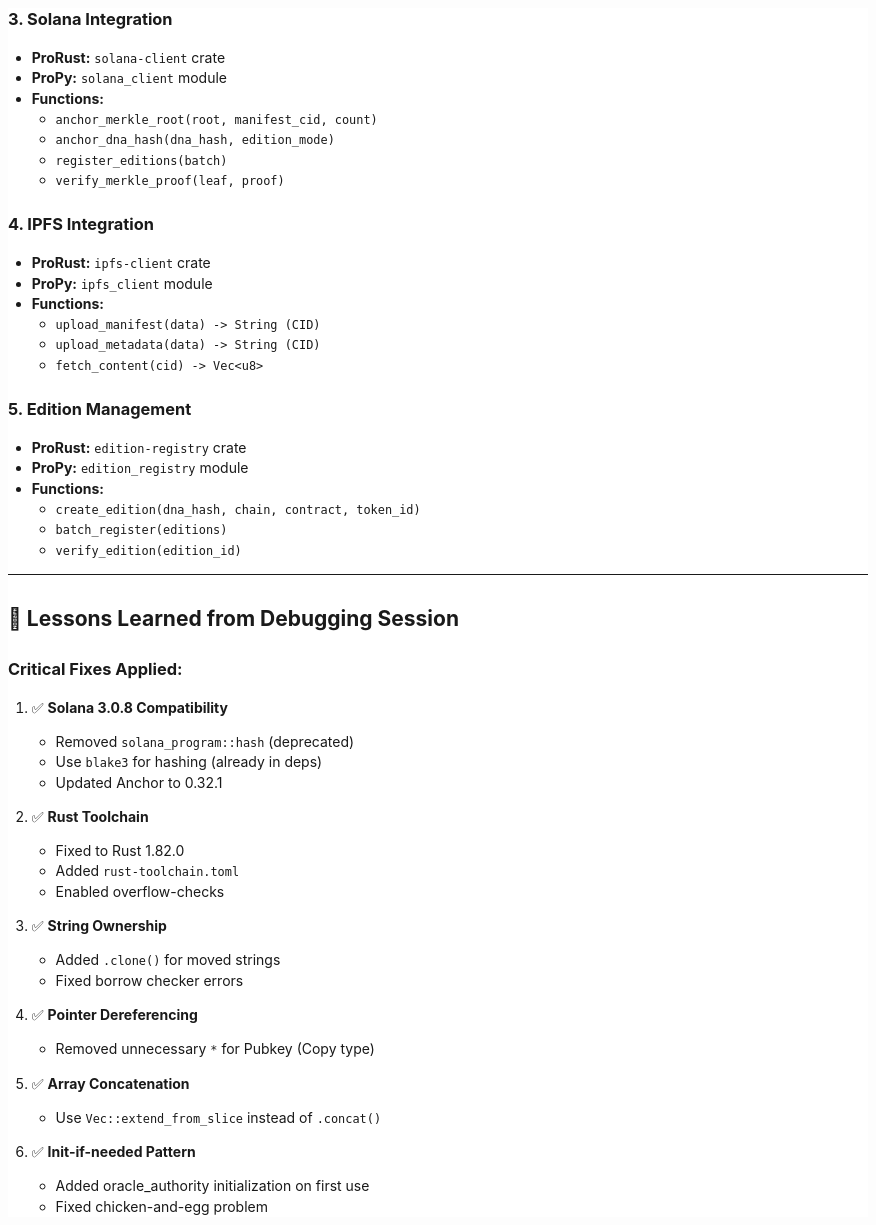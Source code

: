 ### 3. Solana Integration
- **ProRust:** `solana-client` crate
- **ProPy:** `solana_client` module
- **Functions:**
  - `anchor_merkle_root(root, manifest_cid, count)`
  - `anchor_dna_hash(dna_hash, edition_mode)`
  - `register_editions(batch)`
  - `verify_merkle_proof(leaf, proof)`

### 4. IPFS Integration
- **ProRust:** `ipfs-client` crate
- **ProPy:** `ipfs_client` module
- **Functions:**
  - `upload_manifest(data) -> String (CID)`
  - `upload_metadata(data) -> String (CID)`
  - `fetch_content(cid) -> Vec<u8>`

### 5. Edition Management
- **ProRust:** `edition-registry` crate
- **ProPy:** `edition_registry` module
- **Functions:**
  - `create_edition(dna_hash, chain, contract, token_id)`
  - `batch_register(editions)`
  - `verify_edition(edition_id)`

---

## 📝 Lessons Learned from Debugging Session

### Critical Fixes Applied:

1. ✅ **Solana 3.0.8 Compatibility**
   - Removed `solana_program::hash` (deprecated)
   - Use `blake3` for hashing (already in deps)
   - Updated Anchor to 0.32.1

2. ✅ **Rust Toolchain**
   - Fixed to Rust 1.82.0
   - Added `rust-toolchain.toml`
   - Enabled overflow-checks

3. ✅ **String Ownership**
   - Added `.clone()` for moved strings
   - Fixed borrow checker errors

4. ✅ **Pointer Dereferencing**
   - Removed unnecessary `*` for Pubkey (Copy type)

5. ✅ **Array Concatenation**
   - Use `Vec::extend_from_slice` instead of `.concat()`

6. ✅ **Init-if-needed Pattern**
   - Added oracle_authority initialization on first use
   - Fixed chicken-and-egg problem
